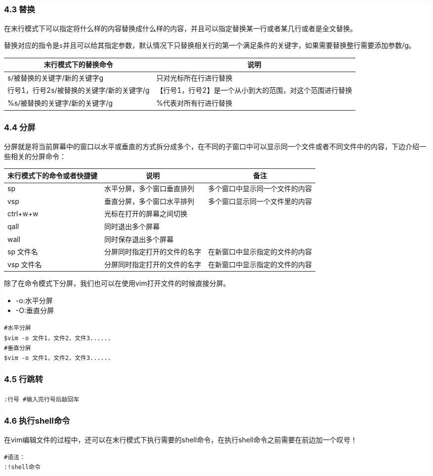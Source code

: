 ### 4.3 替换

在末行模式下可以指定将什么样的内容替换成什么样的内容，并且可以指定替换某一行或者某几行或者是全文替换。

替换对应的指令是`s`并且可以给其指定参数，默认情况下只替换相关行的第一个满足条件的关键字，如果需要替换整行需要添加参数/g。

| 末行模式下的替换命令                      | 说明                                                     |
| ----------------------------------------- | -------------------------------------------------------- |
| s/被替换的关键字/新的关键字g              | 只对光标所在行进行替换                                   |
| 行号1，行号2s/被替换的关键字/新的关键字/g | 【行号1，行号2】是一个从小到大的范围，对这个范围进行替换 |
| %s/被替换的关键字/新的关键字/g            | %代表对所有行进行替换                                    |

### 4.4 分屏

分屏就是将当前屏幕中的窗口以水平或垂直的方式拆分成多个，在不同的子窗口中可以显示同一个文件或者不同文件中的内容，下边介绍一些相关的分屏命令：

| 末行模式下的命令或者快捷键 | 说明                         | 备注                           |
| -------------------------- | ---------------------------- | ------------------------------ |
| sp                         | 水平分屏，多个窗口垂直排列   | 多个窗口中显示同一个文件的内容 |
| vsp                        | 垂直分屏，多个窗口水平排列   | 多个窗口显示同一个文件里的内容 |
| ctrl+w+w                   | 光标在打开的屏幕之间切换     |                                |
| qall                       | 同时退出多个屏幕             |                                |
| wall                       | 同时保存退出多个屏幕         |                                |
| sp 文件名                  | 分屏同时指定打开的文件的名字 | 在新窗口中显示指定的文件的内容 |
| vsp 文件名                 | 分屏同时指定打开的文件的名字 | 在新窗口中显示指定的文件的内容 |

除了在命令模式下分屏，我们也可以在使用vim打开文件的时候直接分屏。

- -o:水平分屏
- -O:垂直分屏

```shell
#水平分屏
$vim -o 文件1，文件2，文件3......
#垂直分屏
$vim -o 文件1，文件2，文件3......
```

### 4.5 行跳转

```shell
:行号 #输入完行号后敲回车
```

### 4.6 执行shell命令

在vim编辑文件的过程中，还可以在末行模式下执行需要的shell命令，在执行shell命令之前需要在前边加一个叹号！

```shell
#语法：
:!shell命令
```
